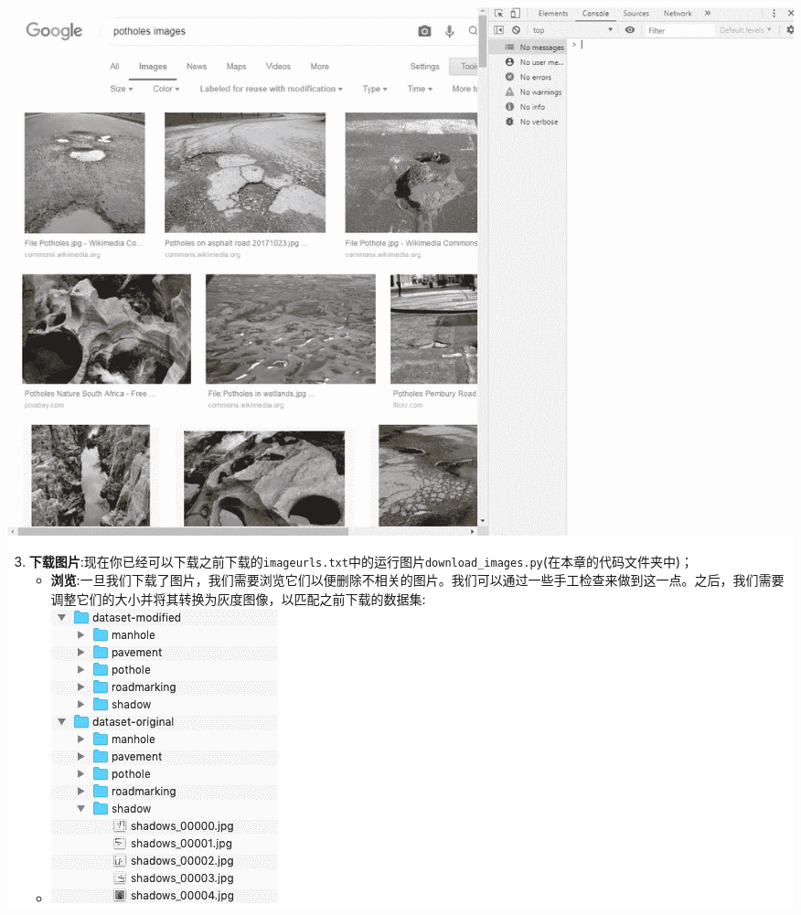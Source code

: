![](img/8dd135fa-09e2-46a8-9a84-986e8a490d14.png)

3.  **下载图片**:现在你已经可以下载之前下载的`imageurls.txt`中的运行图片`download_images.py`(在本章的代码文件夹中)；
    *   **浏览**:一旦我们下载了图片，我们需要浏览它们以便删除不相关的图片。我们可以通过一些手工检查来做到这一点。之后，我们需要调整它们的大小并将其转换为灰度图像，以匹配之前下载的数据集:
    *   ![](img/46a249b1-8e27-4169-a8c4-50d62acc6e8d.png)
